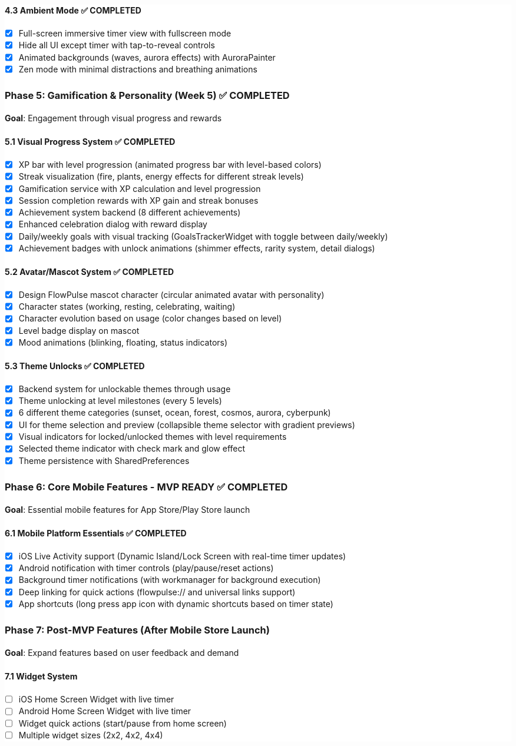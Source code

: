 #### 4.3 Ambient Mode ✅ **COMPLETED**
- [x] Full-screen immersive timer view with fullscreen mode
- [x] Hide all UI except timer with tap-to-reveal controls
- [x] Animated backgrounds (waves, aurora effects) with AuroraPainter
- [x] Zen mode with minimal distractions and breathing animations

### Phase 5: Gamification & Personality (Week 5) ✅ **COMPLETED**
**Goal**: Engagement through visual progress and rewards

#### 5.1 Visual Progress System ✅ **COMPLETED**
- [x] XP bar with level progression (animated progress bar with level-based colors)
- [x] Streak visualization (fire, plants, energy effects for different streak levels)
- [x] Gamification service with XP calculation and level progression
- [x] Session completion rewards with XP gain and streak bonuses
- [x] Achievement system backend (8 different achievements)
- [x] Enhanced celebration dialog with reward display
- [x] Daily/weekly goals with visual tracking (GoalsTrackerWidget with toggle between daily/weekly)
- [x] Achievement badges with unlock animations (shimmer effects, rarity system, detail dialogs)

#### 5.2 Avatar/Mascot System ✅ **COMPLETED**
- [x] Design FlowPulse mascot character (circular animated avatar with personality)
- [x] Character states (working, resting, celebrating, waiting)
- [x] Character evolution based on usage (color changes based on level)
- [x] Level badge display on mascot
- [x] Mood animations (blinking, floating, status indicators)

#### 5.3 Theme Unlocks ✅ **COMPLETED**
- [x] Backend system for unlockable themes through usage
- [x] Theme unlocking at level milestones (every 5 levels)
- [x] 6 different theme categories (sunset, ocean, forest, cosmos, aurora, cyberpunk)
- [x] UI for theme selection and preview (collapsible theme selector with gradient previews)
- [x] Visual indicators for locked/unlocked themes with level requirements
- [x] Selected theme indicator with check mark and glow effect
- [x] Theme persistence with SharedPreferences

### Phase 6: Core Mobile Features - MVP READY ✅ **COMPLETED**
**Goal**: Essential mobile features for App Store/Play Store launch

#### 6.1 Mobile Platform Essentials ✅ **COMPLETED**
- [x] iOS Live Activity support (Dynamic Island/Lock Screen with real-time timer updates)
- [x] Android notification with timer controls (play/pause/reset actions)
- [x] Background timer notifications (with workmanager for background execution)
- [x] Deep linking for quick actions (flowpulse:// and universal links support)
- [x] App shortcuts (long press app icon with dynamic shortcuts based on timer state)

### Phase 7: Post-MVP Features (After Mobile Store Launch)
**Goal**: Expand features based on user feedback and demand

#### 7.1 Widget System
- [ ] iOS Home Screen Widget with live timer
- [ ] Android Home Screen Widget with live timer
- [ ] Widget quick actions (start/pause from home screen)
- [ ] Multiple widget sizes (2x2, 4x2, 4x4)
